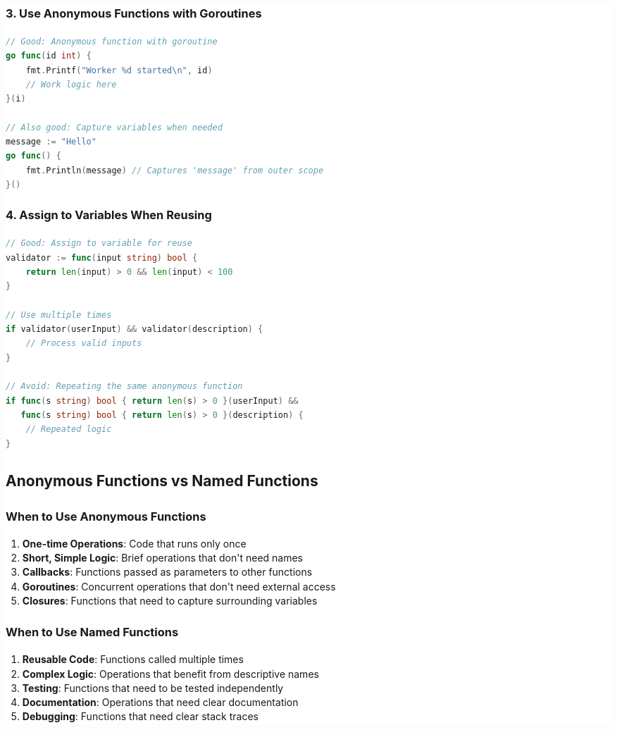 ### 3. Use Anonymous Functions with Goroutines

```go
// Good: Anonymous function with goroutine
go func(id int) {
	fmt.Printf("Worker %d started\n", id)
	// Work logic here
}(i)

// Also good: Capture variables when needed
message := "Hello"
go func() {
	fmt.Println(message) // Captures 'message' from outer scope
}()
```

### 4. Assign to Variables When Reusing

```go
// Good: Assign to variable for reuse
validator := func(input string) bool {
	return len(input) > 0 && len(input) < 100
}

// Use multiple times
if validator(userInput) && validator(description) {
	// Process valid inputs
}

// Avoid: Repeating the same anonymous function
if func(s string) bool { return len(s) > 0 }(userInput) &&
   func(s string) bool { return len(s) > 0 }(description) {
	// Repeated logic
}
```

## Anonymous Functions vs Named Functions

### When to Use Anonymous Functions

1. **One-time Operations**: Code that runs only once
2. **Short, Simple Logic**: Brief operations that don't need names
3. **Callbacks**: Functions passed as parameters to other functions
4. **Goroutines**: Concurrent operations that don't need external access
5. **Closures**: Functions that need to capture surrounding variables

### When to Use Named Functions

1. **Reusable Code**: Functions called multiple times
2. **Complex Logic**: Operations that benefit from descriptive names
3. **Testing**: Functions that need to be tested independently
4. **Documentation**: Operations that need clear documentation
5. **Debugging**: Functions that need clear stack traces
